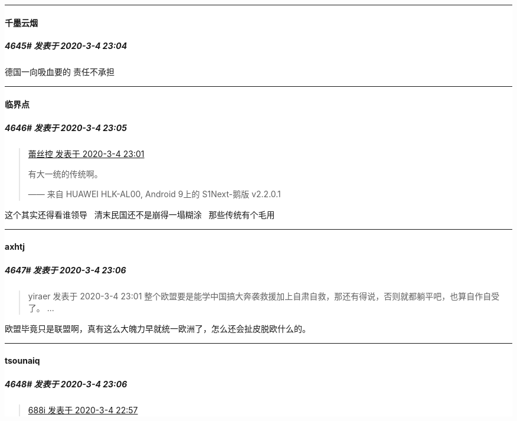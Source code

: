 





*****

####  千墨云烟  
##### 4645#       发表于 2020-3-4 23:04




德国一向吸血要的 责任不承担







*****

####  临界点  
##### 4646#       发表于 2020-3-4 23:05



<blockquote><a href="httphttps://bbs.saraba1st.com/2b/forum.php?mod=redirect&amp;goto=findpost&amp;pid=46618942&amp;ptid=1916532" target="_blank">蕾丝控 发表于 2020-3-4 23:01</a>

有大一统的传统啊。


—— 来自 HUAWEI HLK-AL00, Android 9上的 S1Next-鹅版 v2.2.0.1</blockquote>
这个其实还得看谁领导   清末民国还不是崩得一塌糊涂   那些传统有个毛用







*****

####  axhtj  
##### 4647#       发表于 2020-3-4 23:06



<blockquote>yiraer 发表于 2020-3-4 23:01
整个欧盟要是能学中国搞大奔袭救援加上自肃自救，那还有得说，否则就都躺平吧，也算自作自受了。 ...</blockquote>
欧盟毕竟只是联盟啊，真有这么大魄力早就统一欧洲了，怎么还会扯皮脱欧什么的。







*****

####  tsounaiq  
##### 4648#       发表于 2020-3-4 23:06



<blockquote><a href="httphttps://bbs.saraba1st.com/2b/forum.php?mod=redirect&amp;goto=findpost&amp;pid=46618900&amp;ptid=1916532" target="_blank">688i 发表于 2020-3-4 22:57</a>
